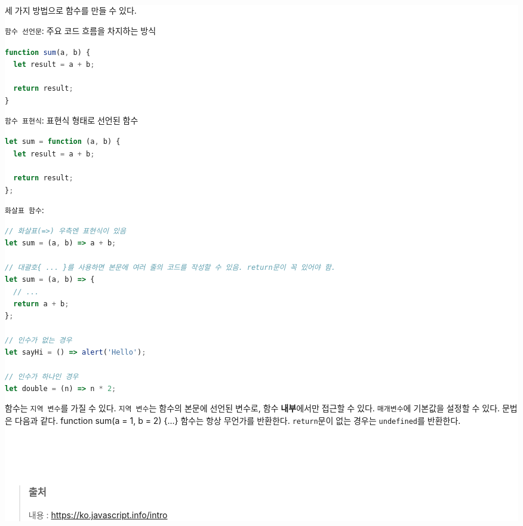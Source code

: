 세 가지 방법으로 함수를 만들 수 있다.

`함수 선언문`: 주요 코드 흐름을 차지하는 방식

```javascript
function sum(a, b) {
  let result = a + b;

  return result;
}
```

`함수 표현식`: 표현식 형태로 선언된 함수

```javascript
let sum = function (a, b) {
  let result = a + b;

  return result;
};
```

`화살표 함수`:

```javascript
// 화살표(=>) 우측엔 표현식이 있음
let sum = (a, b) => a + b;

// 대괄호{ ... }를 사용하면 본문에 여러 줄의 코드를 작성할 수 있음. return문이 꼭 있어야 함.
let sum = (a, b) => {
  // ...
  return a + b;
};

// 인수가 없는 경우
let sayHi = () => alert('Hello');

// 인수가 하나인 경우
let double = (n) => n * 2;
```

함수는 `지역 변수`를 가질 수 있다. `지역 변수`는 함수의 본문에 선언된 변수로, 함수 **내부**에서만 접근할 수 있다.
`매개변수`에 기본값을 설정할 수 있다. 문법은 다음과 같다. function sum(a = 1, b = 2) {...}
함수는 항상 무언가를 반환한다. `return`문이 없는 경우는 `undefined`를 반환한다.

</br></br></br>

> ### 출처
>
> 내용 : https://ko.javascript.info/intro
